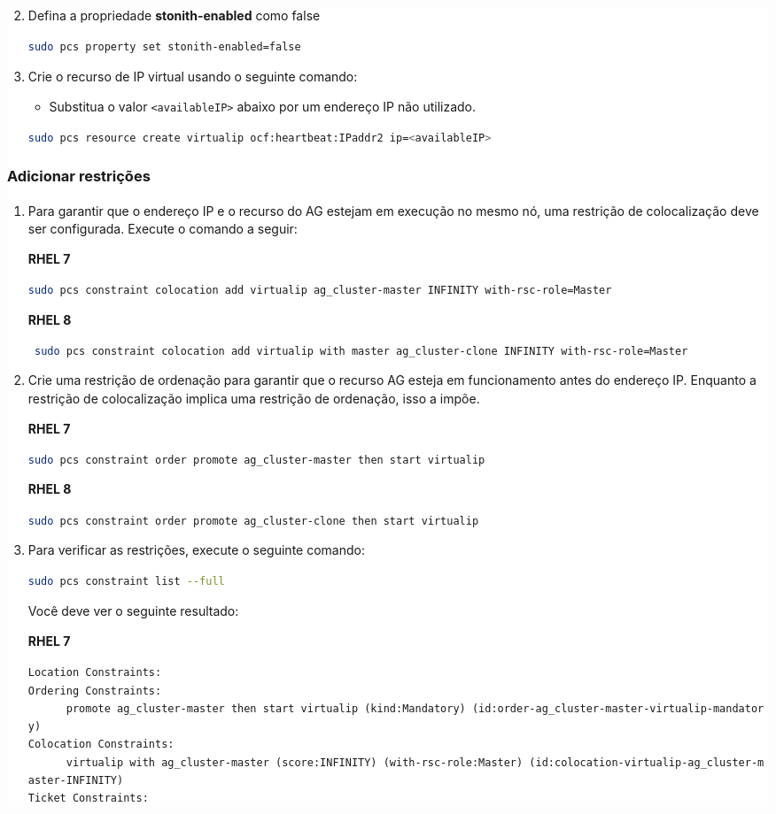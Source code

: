 2. Defina a propriedade **stonith-enabled** como false

    ```bash
    sudo pcs property set stonith-enabled=false
    ```

3. Crie o recurso de IP virtual usando o seguinte comando:

    - Substitua o valor `<availableIP>` abaixo por um endereço IP não utilizado.

    ```bash
    sudo pcs resource create virtualip ocf:heartbeat:IPaddr2 ip=<availableIP>
    ```

### <a name="add-constraints"></a>Adicionar restrições

1. Para garantir que o endereço IP e o recurso do AG estejam em execução no mesmo nó, uma restrição de colocalização deve ser configurada. Execute o comando a seguir:

   **RHEL 7**
  
    ```bash
    sudo pcs constraint colocation add virtualip ag_cluster-master INFINITY with-rsc-role=Master
    ```

   **RHEL 8**
   
    ```bash
     sudo pcs constraint colocation add virtualip with master ag_cluster-clone INFINITY with-rsc-role=Master
    ```
  
2. Crie uma restrição de ordenação para garantir que o recurso AG esteja em funcionamento antes do endereço IP. Enquanto a restrição de colocalização implica uma restrição de ordenação, isso a impõe.

   **RHEL 7**
   
    ```bash
    sudo pcs constraint order promote ag_cluster-master then start virtualip
    ```

   **RHEL 8**
   
    ```bash
    sudo pcs constraint order promote ag_cluster-clone then start virtualip
    ```
  
3. Para verificar as restrições, execute o seguinte comando:

    ```bash
    sudo pcs constraint list --full
    ```

    Você deve ver o seguinte resultado:
    
    **RHEL 7**

    ```
    Location Constraints:
    Ordering Constraints:
          promote ag_cluster-master then start virtualip (kind:Mandatory) (id:order-ag_cluster-master-virtualip-mandatory)
    Colocation Constraints:
          virtualip with ag_cluster-master (score:INFINITY) (with-rsc-role:Master) (id:colocation-virtualip-ag_cluster-master-INFINITY)
    Ticket Constraints:
    ```
    